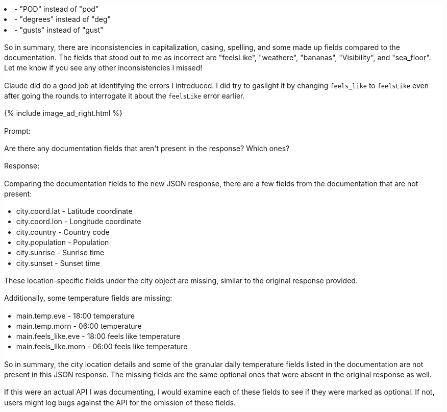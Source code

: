 <li>- "POD" instead of "pod"</li>

<li>- "degrees" instead of "deg"</li>

<li>- "gusts" instead of "gust"</li>
</ul>

<p>So in summary, there are inconsistencies in capitalization, casing, spelling, and some made up fields compared to the documentation. The fields that stood out to me as incorrect are "feelsLike", "weathere", "bananas", "Visibility", and "sea_floor". Let me know if you see any other inconsistencies I missed!</p>
</div>

Claude did do a good job at identifying the errors I introduced. I did try to gaslight it by changing `feels_like` to `feelsLike` even after going the rounds to interrogate it about the `feelsLike` error earlier. 

{% include image_ad_right.html %}

Prompt:

<div class="chat">
Are there any documentation fields that aren't present in the response? Which ones?
</div>

Response:

<div class="response">
<p>Comparing the documentation fields to the new JSON response, there are a few fields from the documentation that are not present:</p>

<ul>
<li>city.coord.lat - Latitude coordinate</li>
<li>city.coord.lon - Longitude coordinate </li>
<li>city.country - Country code</li>
<li>city.population - Population</li>
<li>city.sunrise - Sunrise time</li>
<li>city.sunset - Sunset time</li>
</ul>

<p>These location-specific fields under the city object are missing, similar to the original response provided.</p>

<p>Additionally, some temperature fields are missing:</p>

<ul>
<li>main.temp.eve - 18:00 temperature</li>
<li>main.temp.morn - 06:00 temperature</li>
<li>main.feels_like.eve - 18:00 feels like temperature </li> 
<li>main.feels_like.morn - 06:00 feels like temperature</li>
</ul>

<p>So in summary, the city location details and some of the granular daily temperature fields listed in the documentation are not present in this JSON response. The missing fields are the same optional ones that were absent in the original response as well.</p>
</div>

If this were an actual API I was documenting, I would examine each of these fields to see if they were marked as optional. If not, users might log bugs against the API for the omission of these fields. 
